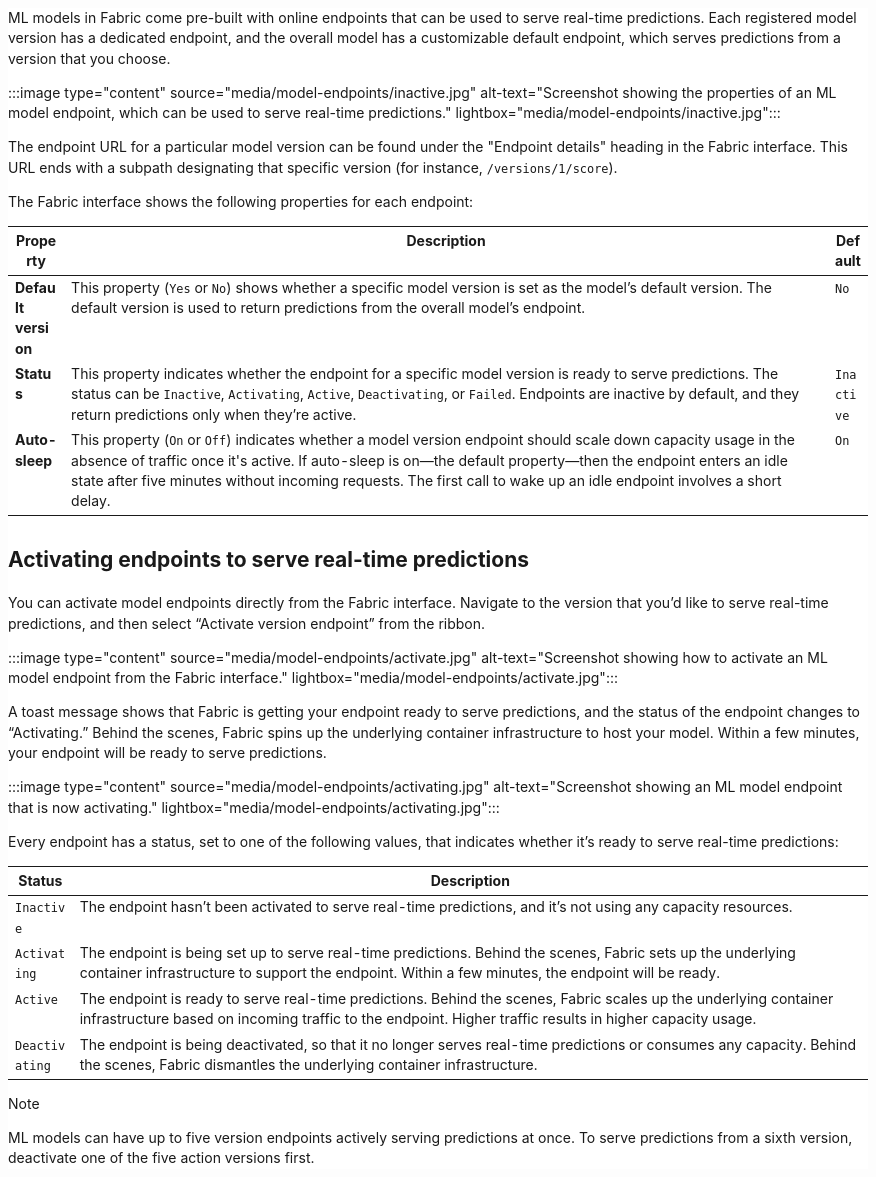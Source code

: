 ML models in Fabric come pre-built with online endpoints that can be used to serve real-time predictions. Each registered model version has a dedicated endpoint, and the overall model has a customizable default endpoint, which serves predictions from a version that you choose.

:::image type="content" source="media/model-endpoints/inactive.jpg" alt-text="Screenshot showing the properties of an ML model endpoint, which can be used to serve real-time predictions." lightbox="media/model-endpoints/inactive.jpg":::

The endpoint URL for a particular model version can be found under the "Endpoint details" heading in the Fabric interface. This URL ends with a subpath designating that specific version (for instance, `/versions/1/score`).

The Fabric interface shows the following properties for each endpoint:

| **Property** | **Description** | **Default** |
|---|---|---|
| **Default version** | This property (`Yes` or `No`) shows whether a specific model version is set as the model’s default version. The default version is used to return predictions from the overall model’s endpoint. | `No` |
| **Status** | This property indicates whether the endpoint for a specific model version is ready to serve predictions. The status can be `Inactive`, `Activating`, `Active`, `Deactivating`, or `Failed`. Endpoints are inactive by default, and they return predictions only when they’re active. | `Inactive` |
| **Auto-sleep** | This property (`On` or `Off`) indicates whether a model version endpoint should scale down capacity usage in the absence of traffic once it's active. If auto-sleep is on—the default property—then the endpoint enters an idle state after five minutes without incoming requests. The first call to wake up an idle endpoint involves a short delay. | `On` |

## Activating endpoints to serve real-time predictions

You can activate model endpoints directly from the Fabric interface. Navigate to the version that you’d like to serve real-time predictions, and then select “Activate version endpoint” from the ribbon.

:::image type="content" source="media/model-endpoints/activate.jpg" alt-text="Screenshot showing how to activate an ML model endpoint from the Fabric interface." lightbox="media/model-endpoints/activate.jpg":::

A toast message shows that Fabric is getting your endpoint ready to serve predictions, and the status of the endpoint changes to “Activating.” Behind the scenes, Fabric spins up the underlying container infrastructure to host your model. Within a few minutes, your endpoint will be ready to serve predictions.

:::image type="content" source="media/model-endpoints/activating.jpg" alt-text="Screenshot showing an ML model endpoint that is now activating." lightbox="media/model-endpoints/activating.jpg":::

Every endpoint has a status, set to one of the following values, that indicates whether it’s ready to serve real-time predictions:

| **Status** | **Description** |
|---|---|
| `Inactive` | The endpoint hasn’t been activated to serve real-time predictions, and it’s not using any capacity resources. |
| `Activating` | The endpoint is being set up to serve real-time predictions. Behind the scenes, Fabric sets up the underlying container infrastructure to support the endpoint. Within a few minutes, the endpoint will be ready. |
| `Active` | The endpoint is ready to serve real-time predictions. Behind the scenes, Fabric scales up the underlying container infrastructure based on incoming traffic to the endpoint. Higher traffic results in higher capacity usage. |
| `Deactivating` | The endpoint is being deactivated, so that it no longer serves real-time predictions or consumes any capacity. Behind the scenes, Fabric dismantles the underlying container infrastructure. |

> [!NOTE]
>
> ML models can have up to five version endpoints actively serving predictions at once. To serve predictions from a sixth version, deactivate one of the five action versions first.
